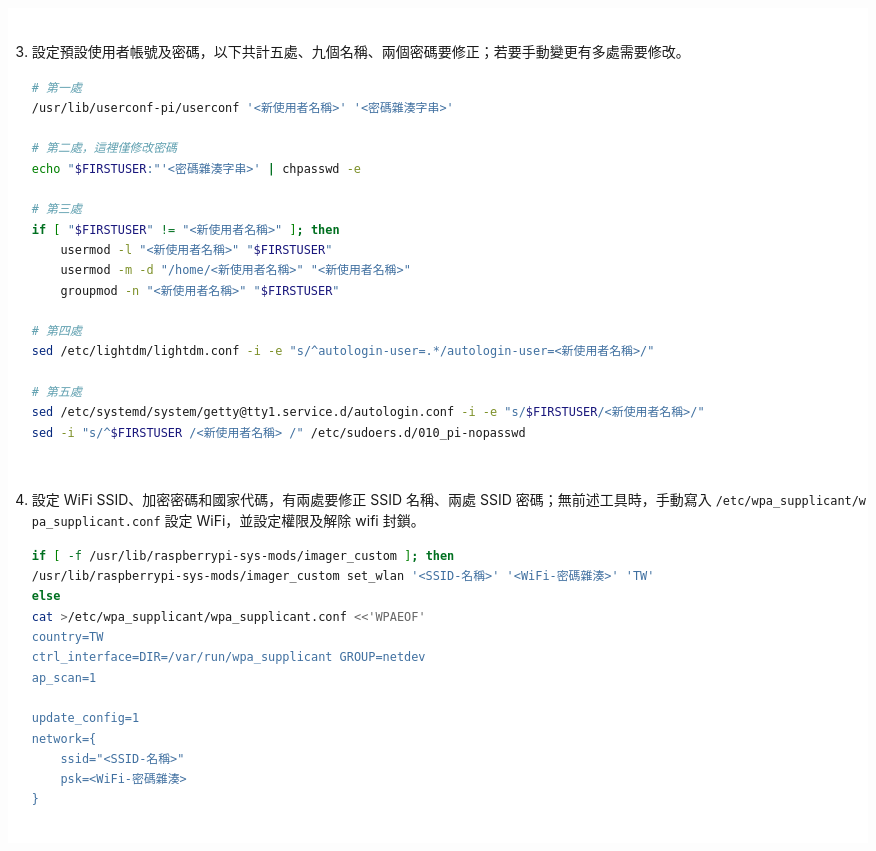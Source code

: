 <br>

3. 設定預設使用者帳號及密碼，以下共計五處、九個名稱、兩個密碼要修正；若要手動變更有多處需要修改。

    ```bash
    # 第一處
    /usr/lib/userconf-pi/userconf '<新使用者名稱>' '<密碼雜湊字串>'

    # 第二處，這裡僅修改密碼
    echo "$FIRSTUSER:"'<密碼雜湊字串>' | chpasswd -e

    # 第三處
    if [ "$FIRSTUSER" != "<新使用者名稱>" ]; then
        usermod -l "<新使用者名稱>" "$FIRSTUSER"
        usermod -m -d "/home/<新使用者名稱>" "<新使用者名稱>"
        groupmod -n "<新使用者名稱>" "$FIRSTUSER"

    # 第四處
    sed /etc/lightdm/lightdm.conf -i -e "s/^autologin-user=.*/autologin-user=<新使用者名稱>/"

    # 第五處
    sed /etc/systemd/system/getty@tty1.service.d/autologin.conf -i -e "s/$FIRSTUSER/<新使用者名稱>/"
    sed -i "s/^$FIRSTUSER /<新使用者名稱> /" /etc/sudoers.d/010_pi-nopasswd
    ```

<br>


4. 設定 WiFi SSID、加密密碼和國家代碼，有兩處要修正 SSID 名稱、兩處 SSID 密碼；無前述工具時，手動寫入 `/etc/wpa_supplicant/wpa_supplicant.conf` 設定 WiFi，並設定權限及解除 wifi 封鎖。

    ```bash
    if [ -f /usr/lib/raspberrypi-sys-mods/imager_custom ]; then
    /usr/lib/raspberrypi-sys-mods/imager_custom set_wlan '<SSID-名稱>' '<WiFi-密碼雜湊>' 'TW'
    else
    cat >/etc/wpa_supplicant/wpa_supplicant.conf <<'WPAEOF'
    country=TW
    ctrl_interface=DIR=/var/run/wpa_supplicant GROUP=netdev
    ap_scan=1

    update_config=1
    network={
        ssid="<SSID-名稱>"
        psk=<WiFi-密碼雜湊>
    }
    ```

<br>
